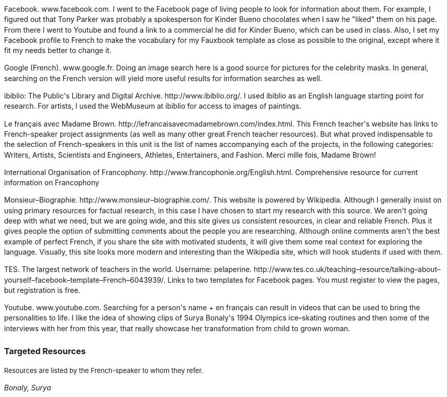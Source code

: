 <p>
Facebook. www.facebook.com. I went to the Facebook page of living people to look for information about them. For example, I figured out that Tony Parker was probably a spokesperson for Kinder Bueno chocolates when I saw he "liked" them on his page. From there I went to Youtube and found a link to a commercial he did for Kinder Bueno, which can be used in class. Also, I set my Facebook profile to French to make the vocabulary for my Fauxbook template as close as possible to the original, except where it fit my needs better to change it.
</p>
<p>
Google (French). www.google.fr. Doing an image search here is a good source for pictures for the celebrity masks. In general, searching on the French version will yield more useful results for information searches as well.
</p>
<p>
ibiblio: The Public's Library and Digital Archive. http://www.ibiblio.org/. I used ibiblio as an English language starting point for research. For artists, I used the WebMuseum at ibiblio for access to images of paintings.
</p>
<p>
Le français avec Madame Brown. http://lefrancaisavecmadamebrown.com/index.html. This French teacher's website has links to French-speaker project assignments (as well as many other great French teacher resources). But what proved indispensable to the selection of French-speakers in this unit is the list of names accompanying each of the projects, in the following categories: Writers, Artists, Scientists and Engineers, Athletes, Entertainers, and Fashion. Merci mille fois, Madame Brown!
</p>
<p>
International Organisation of Francophony. http://www.francophonie.org/English.html. Comprehensive resource for current information on Francophony
</p>
<p>
Monsieur–Biographie. http://www.monsieur–biographie.com/. This website is powered by Wikipedia. Although I generally insist on using primary resources for factual research, in this case I have chosen to start my research with this source. We aren't going deep with what we need, but we are going wide, and this site gives us consistent resources, in clear and reliable French. Plus it gives people the option of submitting comments about the people you are researching. Although online comments aren't the best example of perfect French, if you share the site with motivated students, it will give them some real context for exploring the language. Visually, this site looks more modern and interesting than the Wikipedia site, which will hook students if used with them.
</p>
<p>
TES. The largest network of teachers in the world. Username: pelaperine. http://www.tes.co.uk/teaching–resource/talking–about–yourself–facebook–template–French–6043939/. Links to two templates for Facebook pages. You must register to view the pages, but registration is free.
</p>
<p>
Youtube. www.youtube.com. Searching for a person's name + en français can result in videos that can be used to bring the personalities to life. I like the idea of showing clips of Surya Bonaly's 1994 Olympics ice–skating routines and then some of the interviews with her from this year, that really showcase her transformation from child to grown woman.
</p>
</font>
</p>
<h3>
Targeted Resources
</h3>
<font size="-1">
<p>
Resources are listed by the French-speaker to whom they refer.
</p>
</font>
<p>
<i>
Bonaly, Surya
</i>